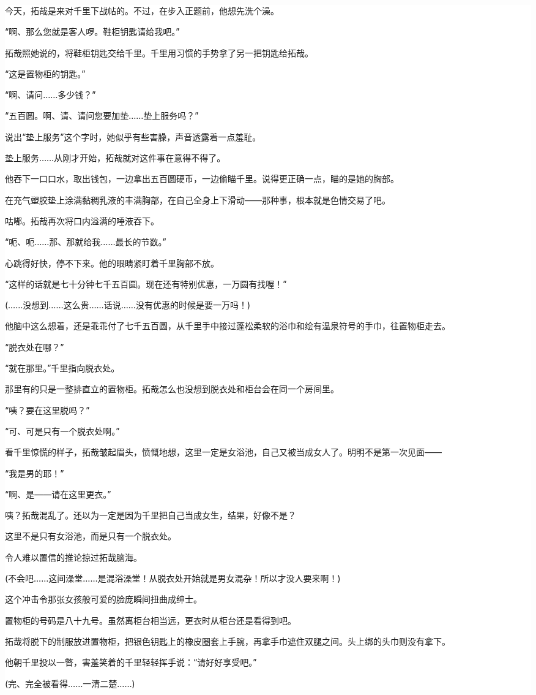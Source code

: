 今天，拓哉是来对千里下战帖的。不过，在步入正题前，他想先洗个澡。

“啊、那么您就是客人啰。鞋柜钥匙请给我吧。”

拓哉照她说的，将鞋柜钥匙交给千里。千里用习惯的手势拿了另一把钥匙给拓哉。

“这是置物柜的钥匙。”

“啊、请问……多少钱？”

“五百圆。啊、请、请问您要加垫……垫上服务吗？”

说出“垫上服务”这个字时，她似乎有些害臊，声音透露着一点羞耻。

垫上服务……从刚才开始，拓哉就对这件事在意得不得了。

他吞下一口口水，取出钱包，一边拿出五百圆硬币，一边偷瞄千里。说得更正确一点，瞄的是她的胸部。

在充气塑胶垫上涂满黏稠乳液的丰满胸部，在自己全身上下滑动——那种事，根本就是色情交易了吧。

咕嘟。拓哉再次将口内溢满的唾液吞下。

“呃、呃……那、那就给我……最长的节数。”

心跳得好快，停不下来。他的眼睛紧盯着千里胸部不放。

“这样的话就是七十分钟七千五百圆。现在还有特别优惠，一万圆有找喔！”

(……没想到……这么贵……话说……没有优惠的时候是要一万吗！)

他脑中这么想着，还是乖乖付了七千五百圆，从千里手中接过蓬松柔软的浴巾和绘有温泉符号的手巾，往置物柜走去。

“脱衣处在哪？”

“就在那里。”千里指向脱衣处。

那里有的只是一整排直立的置物柜。拓哉怎么也没想到脱衣处和柜台会在同一个房间里。

“咦？要在这里脱吗？”

“可、可是只有一个脱衣处啊。”

看千里惊慌的样子，拓哉皱起眉头，愤慨地想，这里一定是女浴池，自己又被当成女人了。明明不是第一次见面——

“我是男的耶！”

“啊、是——请在这里更衣。”

咦？拓哉混乱了。还以为一定是因为千里把自己当成女生，结果，好像不是？

这里不是只有女浴池，而是只有一个脱衣处。

令人难以置信的推论掠过拓哉脑海。

(不会吧……这间澡堂……是混浴澡堂！从脱衣处开始就是男女混杂！所以才没人要来啊！)

这个冲击令那张女孩般可爱的脸庞瞬间扭曲成绅士。

置物柜的号码是八十九号。虽然离柜台相当远，更衣时从柜台还是看得到吧。

拓哉将脱下的制服放进置物柜，把银色钥匙上的橡皮圈套上手腕，再拿手巾遮住双腿之间。头上绑的头巾则没有拿下。

他朝千里投以一瞥，害羞笑着的千里轻轻挥手说：“请好好享受吧。”

(完、完全被看得……一清二楚……)

